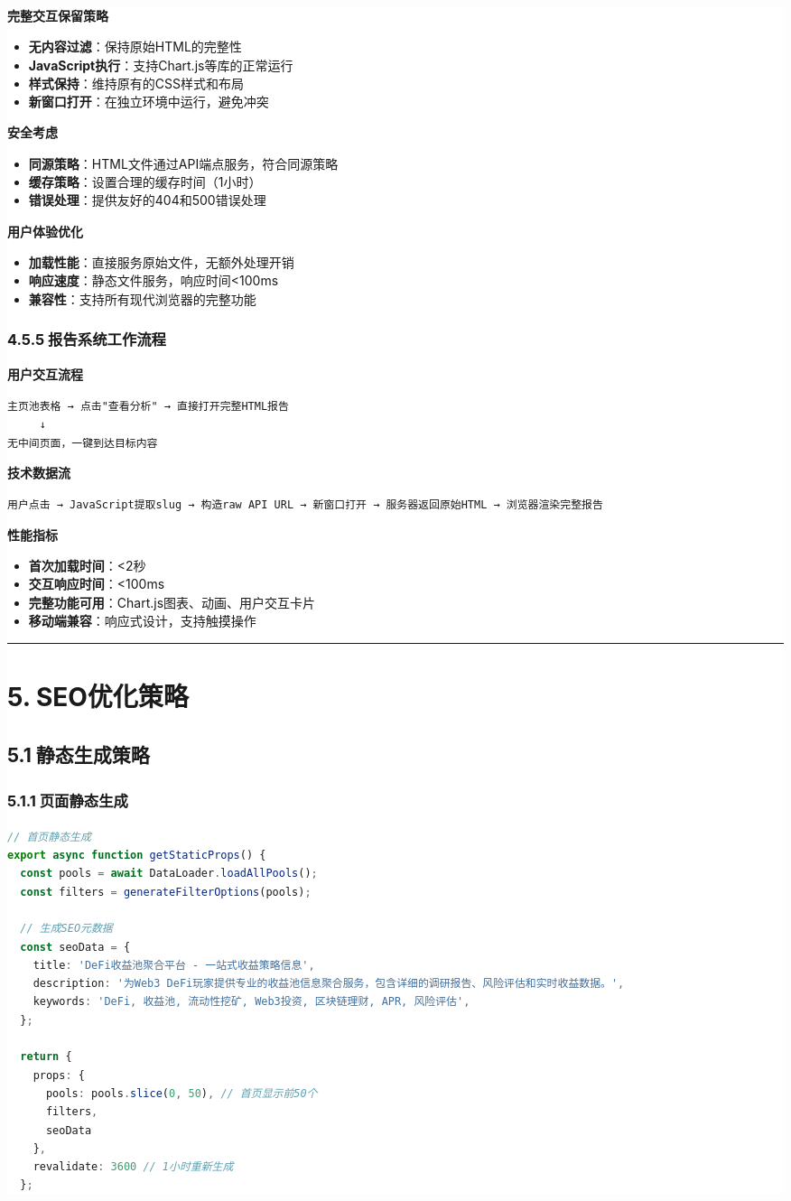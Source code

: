 **完整交互保留策略**
- **无内容过滤**：保持原始HTML的完整性
- **JavaScript执行**：支持Chart.js等库的正常运行
- **样式保持**：维持原有的CSS样式和布局
- **新窗口打开**：在独立环境中运行，避免冲突

**安全考虑**
- **同源策略**：HTML文件通过API端点服务，符合同源策略
- **缓存策略**：设置合理的缓存时间（1小时）
- **错误处理**：提供友好的404和500错误处理

**用户体验优化**
- **加载性能**：直接服务原始文件，无额外处理开销
- **响应速度**：静态文件服务，响应时间<100ms
- **兼容性**：支持所有现代浏览器的完整功能

### 4.5.5 报告系统工作流程

**用户交互流程**
```
主页池表格 → 点击"查看分析" → 直接打开完整HTML报告
     ↓
无中间页面，一键到达目标内容
```

**技术数据流**
```
用户点击 → JavaScript提取slug → 构造raw API URL → 新窗口打开 → 服务器返回原始HTML → 浏览器渲染完整报告
```

**性能指标**
- **首次加载时间**：<2秒
- **交互响应时间**：<100ms
- **完整功能可用**：Chart.js图表、动画、用户交互卡片
- **移动端兼容**：响应式设计，支持触摸操作

---

# 5. SEO优化策略

## 5.1 静态生成策略

### 5.1.1 页面静态生成

```typescript
// 首页静态生成
export async function getStaticProps() {
  const pools = await DataLoader.loadAllPools();
  const filters = generateFilterOptions(pools);
  
  // 生成SEO元数据
  const seoData = {
    title: 'DeFi收益池聚合平台 - 一站式收益策略信息',
    description: '为Web3 DeFi玩家提供专业的收益池信息聚合服务，包含详细的调研报告、风险评估和实时收益数据。',
    keywords: 'DeFi, 收益池, 流动性挖矿, Web3投资, 区块链理财, APR, 风险评估',
  };
  
  return {
    props: {
      pools: pools.slice(0, 50), // 首页显示前50个
      filters,
      seoData
    },
    revalidate: 3600 // 1小时重新生成
  };
```